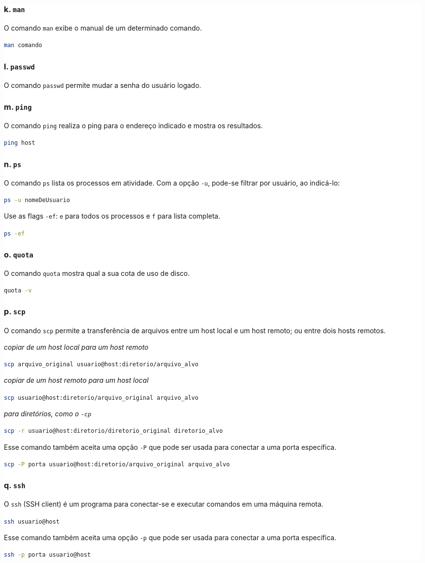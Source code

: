 ### k. `man`
O comando `man` exibe o manual de um determinado comando.  
```bash
man comando
```

### l. `passwd`
O comando `passwd` permite mudar a senha do usuário logado.

### m. `ping`
O comando `ping` realiza o ping para o endereço indicado e mostra os resultados.  
```bash
ping host
```

### n. `ps`
O comando `ps` lista os processos em atividade. 
Com a opção `-u`, pode-se filtrar por usuário, ao indicá-lo:
```bash
ps -u nomeDeUsuario
```
Use as flags `-ef`: `e` para todos os processos e `f` para lista completa. 
```bash
ps -ef
```

### o. `quota`
O comando `quota` mostra qual a sua cota de uso de disco.  
```bash
quota -v
```

### p. `scp`
O comando `scp` permite a transferência de arquivos entre um host local e um host remoto; ou entre dois hosts remotos.

*copiar de um host local para um host remoto*
```bash
scp arquivo_original usuario@host:diretorio/arquivo_alvo
```
*copiar de um host remoto para um host local*
```bash
scp usuario@host:diretorio/arquivo_original arquivo_alvo
```
*para diretórios, como o `-cp`*
```bash
scp -r usuario@host:diretorio/diretorio_original diretorio_alvo
```
Esse comando também aceita uma opção `-P` que pode ser usada para conectar a uma porta específica.  
```bash
scp -P porta usuario@host:diretorio/arquivo_original arquivo_alvo
```

### q. `ssh`
O `ssh` (SSH client) é um programa para conectar-se e executar comandos em uma máquina remota. 
```bash
ssh usuario@host
```
Esse comando também aceita uma opção `-p` que pode ser usada para conectar a uma porta específica.   
```bash
ssh -p porta usuario@host
```
